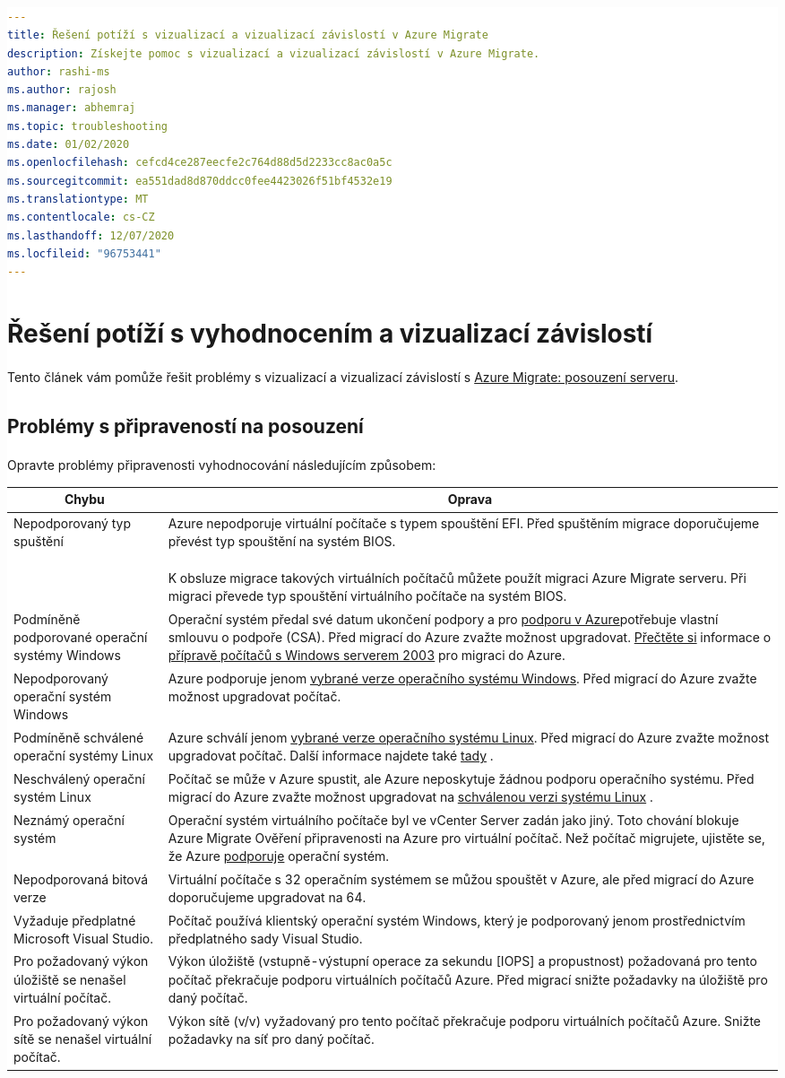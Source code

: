 ```yaml
---
title: Řešení potíží s vizualizací a vizualizací závislostí v Azure Migrate
description: Získejte pomoc s vizualizací a vizualizací závislostí v Azure Migrate.
author: rashi-ms
ms.author: rajosh
ms.manager: abhemraj
ms.topic: troubleshooting
ms.date: 01/02/2020
ms.openlocfilehash: cefcd4ce287eecfe2c764d88d5d2233cc8ac0a5c
ms.sourcegitcommit: ea551dad8d870ddcc0fee4423026f51bf4532e19
ms.translationtype: MT
ms.contentlocale: cs-CZ
ms.lasthandoff: 12/07/2020
ms.locfileid: "96753441"
---
```

# <a name="troubleshoot-assessmentdependency-visualization"></a>Řešení potíží s vyhodnocením a vizualizací závislostí

Tento článek vám pomůže řešit problémy s vizualizací a vizualizací závislostí s [Azure Migrate: posouzení serveru](migrate-services-overview.md#azure-migrate-server-assessment-tool).


## <a name="assessment-readiness-issues"></a>Problémy s připraveností na posouzení

Opravte problémy připravenosti vyhodnocování následujícím způsobem:

**Chybu** | **Oprava**
--- | ---
Nepodporovaný typ spuštění | Azure nepodporuje virtuální počítače s typem spouštění EFI. Před spuštěním migrace doporučujeme převést typ spouštění na systém BIOS. <br/><br/>K obsluze migrace takových virtuálních počítačů můžete použít migraci Azure Migrate serveru. Při migraci převede typ spouštění virtuálního počítače na systém BIOS.
Podmíněně podporované operační systémy Windows | Operační systém předal své datum ukončení podpory a pro [podporu v Azure](/troubleshoot/azure/virtual-machines/server-software-support)potřebuje vlastní smlouvu o podpoře (CSA). Před migrací do Azure zvažte možnost upgradovat. [Přečtěte si]() informace o [přípravě počítačů s Windows serverem 2003](prepare-windows-server-2003-migration.md) pro migraci do Azure.
Nepodporovaný operační systém Windows | Azure podporuje jenom [vybrané verze operačního systému Windows](/troubleshoot/azure/virtual-machines/server-software-support). Před migrací do Azure zvažte možnost upgradovat počítač.
Podmíněně schválené operační systémy Linux | Azure schválí jenom [vybrané verze operačního systému Linux](../virtual-machines/linux/endorsed-distros.md). Před migrací do Azure zvažte možnost upgradovat počítač. Další informace najdete také [tady](#linux-vms-are-conditionally-ready-in-an-azure-vm-assessment) .
Neschválený operační systém Linux | Počítač se může v Azure spustit, ale Azure neposkytuje žádnou podporu operačního systému. Před migrací do Azure zvažte možnost upgradovat na [schválenou verzi systému Linux](../virtual-machines/linux/endorsed-distros.md) .
Neznámý operační systém | Operační systém virtuálního počítače byl ve vCenter Server zadán jako jiný. Toto chování blokuje Azure Migrate Ověření připravenosti na Azure pro virtuální počítač. Než počítač migrujete, ujistěte se, že Azure [podporuje](./migrate-support-matrix-vmware-migration.md#azure-vm-requirements) operační systém.
Nepodporovaná bitová verze | Virtuální počítače s 32 operačním systémem se můžou spouštět v Azure, ale před migrací do Azure doporučujeme upgradovat na 64.
Vyžaduje předplatné Microsoft Visual Studio. | Počítač používá klientský operační systém Windows, který je podporovaný jenom prostřednictvím předplatného sady Visual Studio.
Pro požadovaný výkon úložiště se nenašel virtuální počítač. | Výkon úložiště (vstupně-výstupní operace za sekundu [IOPS] a propustnost) požadovaná pro tento počítač překračuje podporu virtuálních počítačů Azure. Před migrací snižte požadavky na úložiště pro daný počítač.
Pro požadovaný výkon sítě se nenašel virtuální počítač. | Výkon sítě (v/v) vyžadovaný pro tento počítač překračuje podporu virtuálních počítačů Azure. Snižte požadavky na síť pro daný počítač.